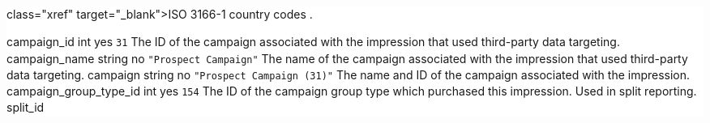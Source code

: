 class="xref" target="_blank">ISO 3166-1 country codes</a> .</td>
</tr>
<tr class="even row">
<td class="entry colsep-1 rowsep-1"
headers="vendor-usage-report__entry__1">campaign_id</td>
<td class="entry colsep-1 rowsep-1"
headers="vendor-usage-report__entry__2">int</td>
<td class="entry colsep-1 rowsep-1"
headers="vendor-usage-report__entry__3">yes</td>
<td class="entry colsep-1 rowsep-1"
headers="vendor-usage-report__entry__4"><code
class="ph codeph">31</code></td>
<td class="entry colsep-1 rowsep-1"
headers="vendor-usage-report__entry__5">The ID of the campaign
associated with the impression that used third-party data
targeting.</td>
</tr>
<tr class="odd row">
<td class="entry colsep-1 rowsep-1"
headers="vendor-usage-report__entry__1">campaign_name</td>
<td class="entry colsep-1 rowsep-1"
headers="vendor-usage-report__entry__2">string</td>
<td class="entry colsep-1 rowsep-1"
headers="vendor-usage-report__entry__3">no</td>
<td class="entry colsep-1 rowsep-1"
headers="vendor-usage-report__entry__4"><code
class="ph codeph">"Prospect Campaign"</code></td>
<td class="entry colsep-1 rowsep-1"
headers="vendor-usage-report__entry__5">The name of the campaign
associated with the impression that used third-party data
targeting.</td>
</tr>
<tr class="even row">
<td class="entry colsep-1 rowsep-1"
headers="vendor-usage-report__entry__1">campaign</td>
<td class="entry colsep-1 rowsep-1"
headers="vendor-usage-report__entry__2">string</td>
<td class="entry colsep-1 rowsep-1"
headers="vendor-usage-report__entry__3">no</td>
<td class="entry colsep-1 rowsep-1"
headers="vendor-usage-report__entry__4"><code
class="ph codeph">"Prospect Campaign (31)"</code></td>
<td class="entry colsep-1 rowsep-1"
headers="vendor-usage-report__entry__5">The name and ID of the campaign
associated with the impression.</td>
</tr>
<tr class="odd row">
<td class="entry colsep-1 rowsep-1"
headers="vendor-usage-report__entry__1">campaign_group_type_id</td>
<td class="entry colsep-1 rowsep-1"
headers="vendor-usage-report__entry__2">int</td>
<td class="entry colsep-1 rowsep-1"
headers="vendor-usage-report__entry__3">yes</td>
<td class="entry colsep-1 rowsep-1"
headers="vendor-usage-report__entry__4"><code
class="ph codeph">154</code></td>
<td class="entry colsep-1 rowsep-1"
headers="vendor-usage-report__entry__5">The ID of the campaign group
type which purchased this impression. Used in split reporting.</td>
</tr>
<tr class="even row">
<td class="entry colsep-1 rowsep-1"
headers="vendor-usage-report__entry__1">split_id</td>
<td class="entry colsep-1 rowsep-1"
